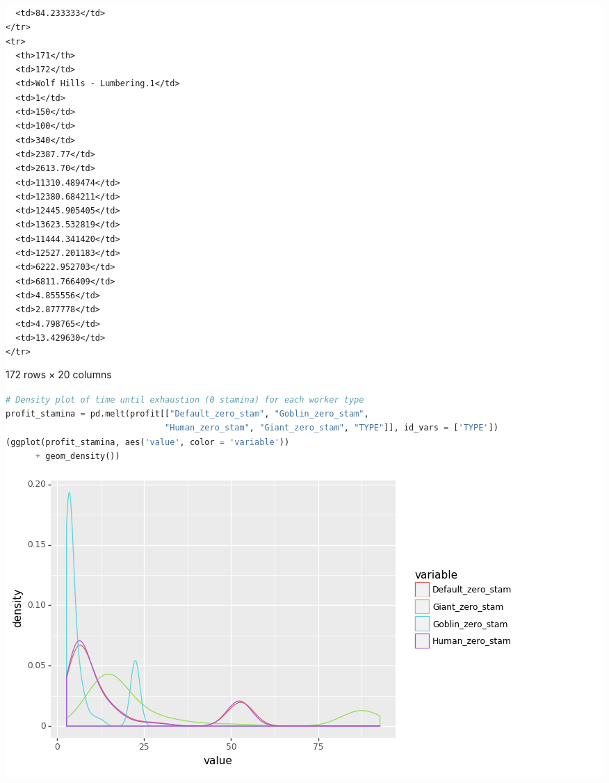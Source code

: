       <td>84.233333</td>
    </tr>
    <tr>
      <th>171</th>
      <td>172</td>
      <td>Wolf Hills - Lumbering.1</td>
      <td>1</td>
      <td>150</td>
      <td>100</td>
      <td>340</td>
      <td>2387.77</td>
      <td>2613.70</td>
      <td>11310.489474</td>
      <td>12380.684211</td>
      <td>12445.905405</td>
      <td>13623.532819</td>
      <td>11444.341420</td>
      <td>12527.201183</td>
      <td>6222.952703</td>
      <td>6811.766409</td>
      <td>4.855556</td>
      <td>2.877778</td>
      <td>4.798765</td>
      <td>13.429630</td>
    </tr>
  </tbody>
</table>
<p>172 rows × 20 columns</p>
</div>




```python
# Density plot of time until exhaustion (0 stamina) for each worker type
profit_stamina = pd.melt(profit[["Default_zero_stam", "Goblin_zero_stam",
                                "Human_zero_stam", "Giant_zero_stam", "TYPE"]], id_vars = ['TYPE'])
(ggplot(profit_stamina, aes('value', color = 'variable'))
      + geom_density())
```


![png](figures/output_30_0.png)
